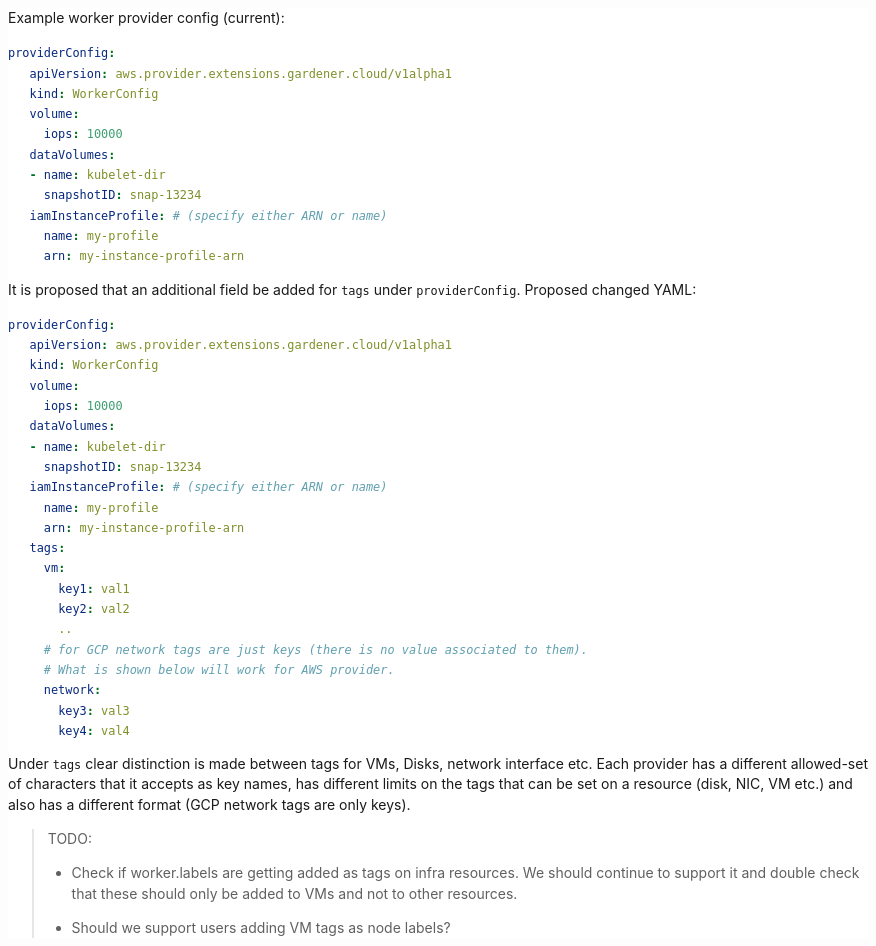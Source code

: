 Example worker provider config (current):

```yaml
providerConfig:
   apiVersion: aws.provider.extensions.gardener.cloud/v1alpha1
   kind: WorkerConfig
   volume:
     iops: 10000
   dataVolumes:
   - name: kubelet-dir
     snapshotID: snap-13234
   iamInstanceProfile: # (specify either ARN or name)
     name: my-profile
     arn: my-instance-profile-arn
```

It is proposed that an additional field be added for `tags` under `providerConfig`. Proposed changed YAML:

```yaml
providerConfig:
   apiVersion: aws.provider.extensions.gardener.cloud/v1alpha1
   kind: WorkerConfig
   volume:
     iops: 10000
   dataVolumes:
   - name: kubelet-dir
     snapshotID: snap-13234
   iamInstanceProfile: # (specify either ARN or name)
     name: my-profile
     arn: my-instance-profile-arn
   tags:
     vm:
       key1: val1
       key2: val2
       ..
     # for GCP network tags are just keys (there is no value associated to them). 
     # What is shown below will work for AWS provider.
     network:
       key3: val3
       key4: val4
```

Under `tags` clear distinction is made between tags for VMs, Disks, network interface etc. Each provider has a different allowed-set of characters that it accepts as key names, has different limits on the tags that can be set on a resource (disk, NIC, VM etc.) and also has a different format (GCP network tags are only keys).

> TODO: 
> 
> * Check if worker.labels are getting added as tags on infra resources. We should continue to support it and double check that these should only be added to VMs and not to other resources. 
> 
> * Should we support users adding VM tags as node labels?
